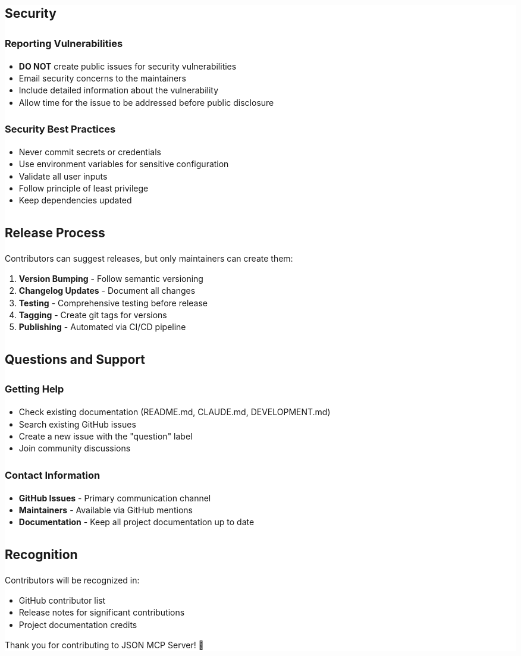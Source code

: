 ## Security

### Reporting Vulnerabilities
- **DO NOT** create public issues for security vulnerabilities
- Email security concerns to the maintainers
- Include detailed information about the vulnerability
- Allow time for the issue to be addressed before public disclosure

### Security Best Practices
- Never commit secrets or credentials
- Use environment variables for sensitive configuration
- Validate all user inputs
- Follow principle of least privilege
- Keep dependencies updated

## Release Process

Contributors can suggest releases, but only maintainers can create them:

1. **Version Bumping** - Follow semantic versioning
2. **Changelog Updates** - Document all changes
3. **Testing** - Comprehensive testing before release
4. **Tagging** - Create git tags for versions
5. **Publishing** - Automated via CI/CD pipeline

## Questions and Support

### Getting Help
- Check existing documentation (README.md, CLAUDE.md, DEVELOPMENT.md)
- Search existing GitHub issues
- Create a new issue with the "question" label
- Join community discussions

### Contact Information
- **GitHub Issues** - Primary communication channel
- **Maintainers** - Available via GitHub mentions
- **Documentation** - Keep all project documentation up to date

## Recognition

Contributors will be recognized in:
- GitHub contributor list
- Release notes for significant contributions
- Project documentation credits

Thank you for contributing to JSON MCP Server! 🚀